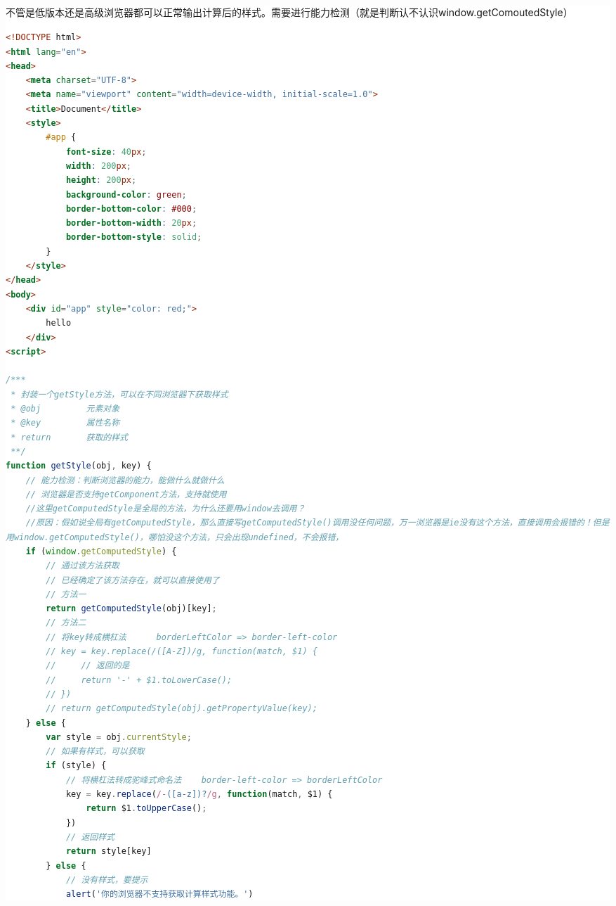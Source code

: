 不管是低版本还是高级浏览器都可以正常输出计算后的样式。需要进行能力检测（就是判断认不认识window.getComoutedStyle）

```html
<!DOCTYPE html>
<html lang="en">
<head>
    <meta charset="UTF-8">
    <meta name="viewport" content="width=device-width, initial-scale=1.0">
    <title>Document</title>
    <style>
        #app {
            font-size: 40px;
            width: 200px;
            height: 200px;
            background-color: green;
            border-bottom-color: #000;
            border-bottom-width: 20px;
            border-bottom-style: solid;
        }
    </style>
</head>
<body>
    <div id="app" style="color: red;">
        hello
    </div>
<script>

/***
 * 封装一个getStyle方法，可以在不同浏览器下获取样式
 * @obj         元素对象
 * @key         属性名称
 * return       获取的样式
 **/
function getStyle(obj, key) {
    // 能力检测：判断浏览器的能力，能做什么就做什么
    // 浏览器是否支持getComponent方法，支持就使用
    //这里getComputedStyle是全局的方法，为什么还要用window去调用？
    //原因：假如说全局有getComputedStyle，那么直接写getComputedStyle()调用没任何问题，万一浏览器是ie没有这个方法，直接调用会报错的！但是用window.getComputedStyle()，哪怕没这个方法，只会出现undefined，不会报错，
    if (window.getComputedStyle) {
        // 通过该方法获取
        // 已经确定了该方法存在，就可以直接使用了
        // 方法一
        return getComputedStyle(obj)[key];
        // 方法二
        // 将key转成横杠法      borderLeftColor => border-left-color
        // key = key.replace(/([A-Z])/g, function(match, $1) {
        //     // 返回的是
        //     return '-' + $1.toLowerCase();
        // })
        // return getComputedStyle(obj).getPropertyValue(key);
    } else {
        var style = obj.currentStyle;
        // 如果有样式，可以获取
        if (style) {
            // 将横杠法转成驼峰式命名法    border-left-color => borderLeftColor
            key = key.replace(/-([a-z])?/g, function(match, $1) {
                return $1.toUpperCase();
            })
            // 返回样式
            return style[key]
        } else {
            // 没有样式，要提示
            alert('你的浏览器不支持获取计算样式功能。')
```